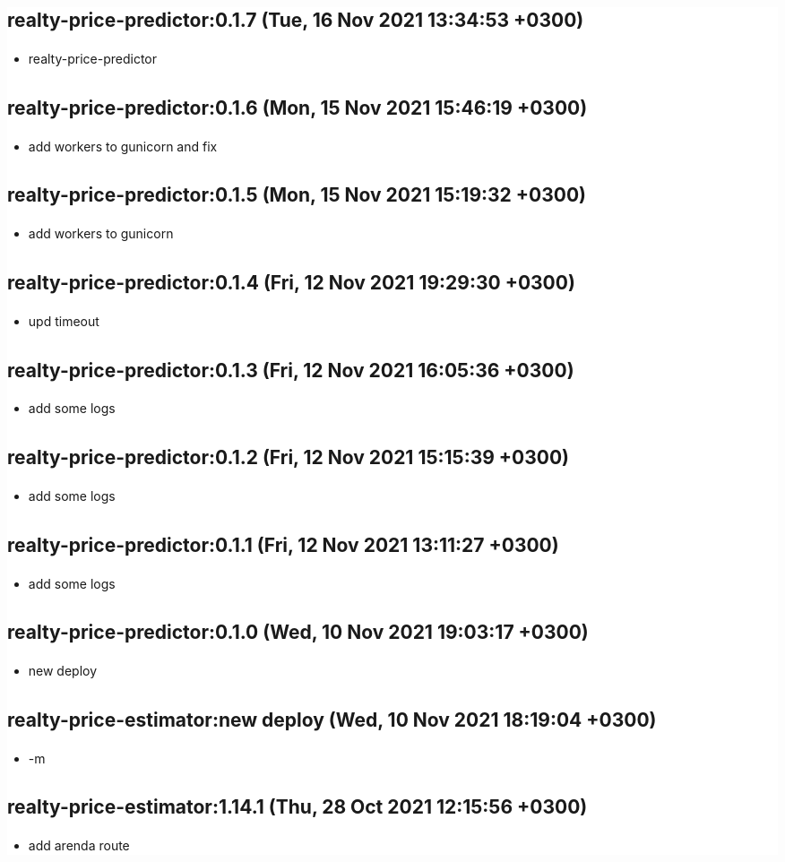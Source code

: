 ## realty-price-predictor:0.1.7 (Tue, 16 Nov 2021 13:34:53 +0300)

  * realty-price-predictor

## realty-price-predictor:0.1.6 (Mon, 15 Nov 2021 15:46:19 +0300)

  * add workers to gunicorn and fix

## realty-price-predictor:0.1.5 (Mon, 15 Nov 2021 15:19:32 +0300)

  * add workers to gunicorn

## realty-price-predictor:0.1.4 (Fri, 12 Nov 2021 19:29:30 +0300)

  * upd timeout

## realty-price-predictor:0.1.3 (Fri, 12 Nov 2021 16:05:36 +0300)

  * add some logs

## realty-price-predictor:0.1.2 (Fri, 12 Nov 2021 15:15:39 +0300)

  * add some logs

## realty-price-predictor:0.1.1 (Fri, 12 Nov 2021 13:11:27 +0300)

  * add some logs

## realty-price-predictor:0.1.0 (Wed, 10 Nov 2021 19:03:17 +0300)

  * new deploy

## realty-price-estimator:new deploy (Wed, 10 Nov 2021 18:19:04 +0300)

  * -m

## realty-price-estimator:1.14.1 (Thu, 28 Oct 2021 12:15:56 +0300)

  * add arenda route
